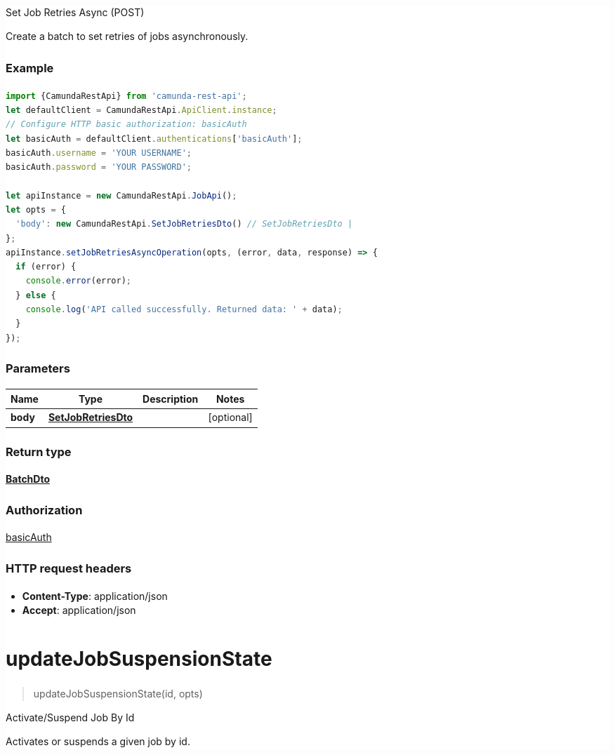 Set Job Retries Async (POST)

Create a batch to set retries of jobs asynchronously.

### Example
```javascript
import {CamundaRestApi} from 'camunda-rest-api';
let defaultClient = CamundaRestApi.ApiClient.instance;
// Configure HTTP basic authorization: basicAuth
let basicAuth = defaultClient.authentications['basicAuth'];
basicAuth.username = 'YOUR USERNAME';
basicAuth.password = 'YOUR PASSWORD';

let apiInstance = new CamundaRestApi.JobApi();
let opts = { 
  'body': new CamundaRestApi.SetJobRetriesDto() // SetJobRetriesDto | 
};
apiInstance.setJobRetriesAsyncOperation(opts, (error, data, response) => {
  if (error) {
    console.error(error);
  } else {
    console.log('API called successfully. Returned data: ' + data);
  }
});
```

### Parameters

Name | Type | Description  | Notes
------------- | ------------- | ------------- | -------------
 **body** | [**SetJobRetriesDto**](SetJobRetriesDto.md)|  | [optional] 

### Return type

[**BatchDto**](BatchDto.md)

### Authorization

[basicAuth](../README.md#basicAuth)

### HTTP request headers

 - **Content-Type**: application/json
 - **Accept**: application/json

<a name="updateJobSuspensionState"></a>
# **updateJobSuspensionState**
> updateJobSuspensionState(id, opts)

Activate/Suspend Job By Id

Activates or suspends a given job by id.
